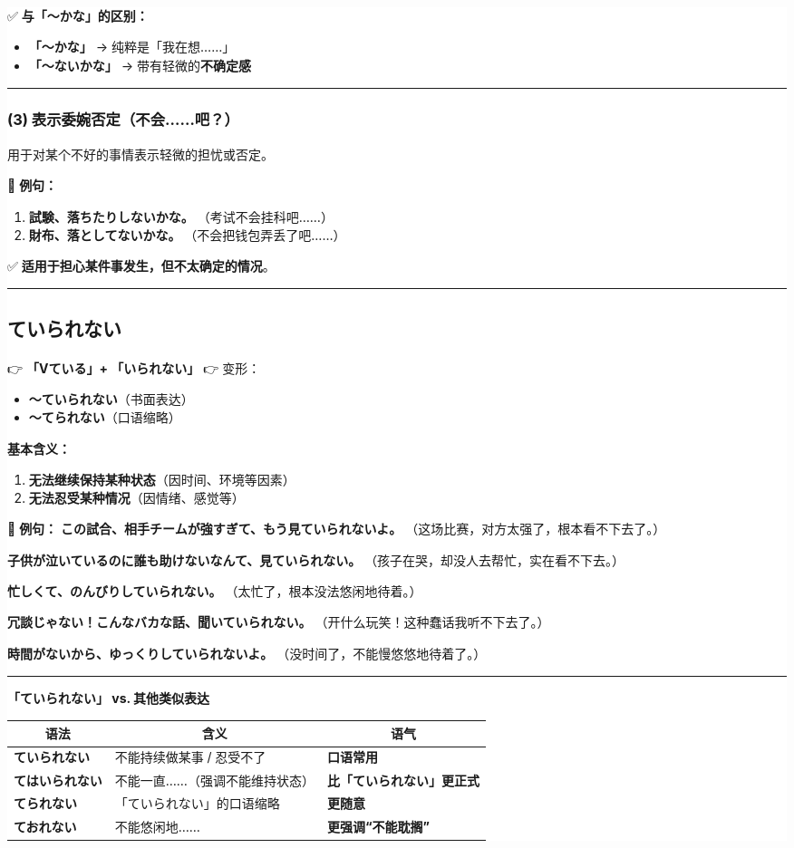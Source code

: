 ✅ **与「～かな」的区别：**

- **「～かな」** → 纯粹是「我在想……」
- **「～ないかな」** → 带有轻微的**不确定感**

------

### **(3) 表示委婉否定（不会……吧？）**

用于对某个不好的事情表示轻微的担忧或否定。

🔹 **例句：**

1. **試験、落ちたりしないかな。**
   （考试不会挂科吧……）
2. **財布、落としてないかな。**
   （不会把钱包弄丢了吧……）

✅ **适用于担心某件事发生，但不太确定的情况**。

---

## ていられない

👉 **「Vている」+ 「いられない」**
👉 变形：

- **～ていられない**（书面表达）
- **～てられない**（口语缩略）

**基本含义：**

1. **无法继续保持某种状态**（因时间、环境等因素）
2. **无法忍受某种情况**（因情绪、感觉等）

🔹 **例句：**
**この試合、相手チームが強すぎて、もう見ていられないよ。**
（这场比赛，对方太强了，根本看不下去了。）

**子供が泣いているのに誰も助けないなんて、見ていられない。**
（孩子在哭，却没人去帮忙，实在看不下去。）

**忙しくて、のんびりしていられない。**
（太忙了，根本没法悠闲地待着。）

**冗談じゃない！こんなバカな話、聞いていられない。**
（开什么玩笑！这种蠢话我听不下去了。）

**時間がないから、ゆっくりしていられないよ。**
（没时间了，不能慢悠悠地待着了。）

---

**「ていられない」 vs. 其他类似表达**

| 语法               | 含义                           | 语气                         |
| ------------------ | ------------------------------ | ---------------------------- |
| **ていられない**   | 不能持续做某事 / 忍受不了      | **口语常用**                 |
| **てはいられない** | 不能一直……（强调不能维持状态） | **比「ていられない」更正式** |
| **てられない**     | 「ていられない」的口语缩略     | **更随意**                   |
| **ておれない**     | 不能悠闲地……                   | **更强调“不能耽搁”**         |
